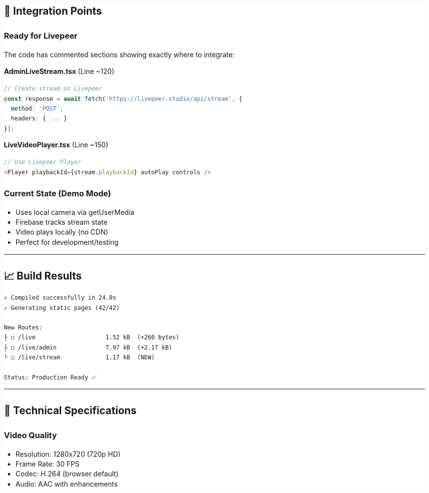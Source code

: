 
## 🔌 Integration Points

### Ready for Livepeer

The code has commented sections showing exactly where to integrate:

**AdminLiveStream.tsx** (Line ~120)

```typescript
// Create stream on Livepeer
const response = await fetch('https://livepeer.studio/api/stream', {
  method: 'POST',
  headers: { ... }
});
```

**LiveVideoPlayer.tsx** (Line ~150)

```typescript
// Use Livepeer Player
<Player playbackId={stream.playbackId} autoPlay controls />
```

### Current State (Demo Mode)

- Uses local camera via getUserMedia
- Firebase tracks stream state
- Video plays locally (no CDN)
- Perfect for development/testing

---

## 📈 Build Results

```
✓ Compiled successfully in 24.0s
✓ Generating static pages (42/42)

New Routes:
├ ○ /live                    1.52 kB  (+260 bytes)
├ ○ /live/admin              7.97 kB  (+2.17 kB)
└ ○ /live/stream             1.17 kB  (NEW)

Status: Production Ready ✅
```

---

## 🎯 Technical Specifications

### Video Quality

- Resolution: 1280x720 (720p HD)
- Frame Rate: 30 FPS
- Codec: H.264 (browser default)
- Audio: AAC with enhancements
